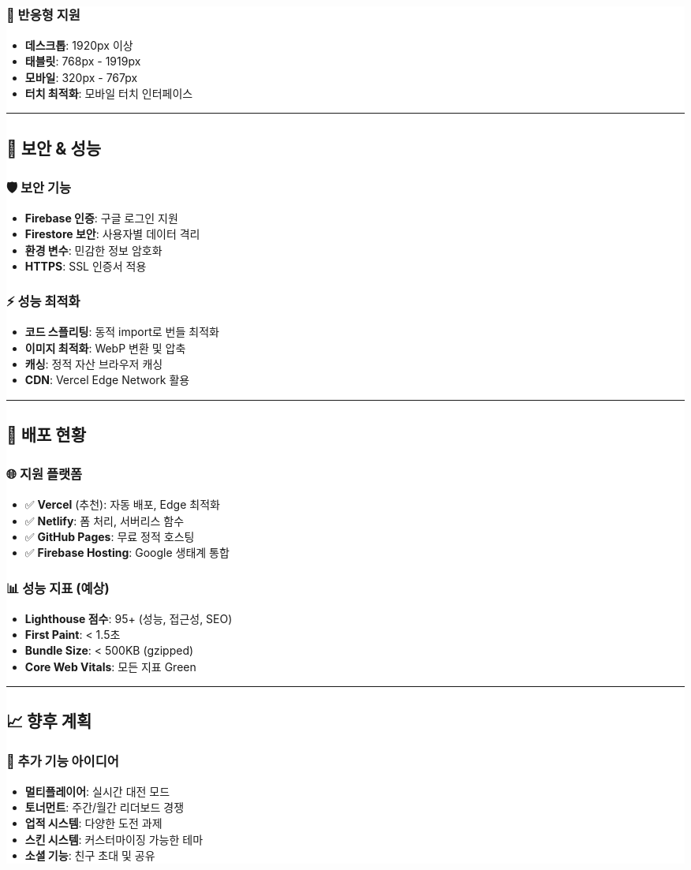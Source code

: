 ### 📱 반응형 지원
- **데스크톱**: 1920px 이상
- **태블릿**: 768px - 1919px
- **모바일**: 320px - 767px
- **터치 최적화**: 모바일 터치 인터페이스

---

## 🔐 보안 & 성능

### 🛡️ 보안 기능
- **Firebase 인증**: 구글 로그인 지원
- **Firestore 보안**: 사용자별 데이터 격리
- **환경 변수**: 민감한 정보 암호화
- **HTTPS**: SSL 인증서 적용

### ⚡ 성능 최적화
- **코드 스플리팅**: 동적 import로 번들 최적화
- **이미지 최적화**: WebP 변환 및 압축
- **캐싱**: 정적 자산 브라우저 캐싱
- **CDN**: Vercel Edge Network 활용

---

## 🚀 배포 현황

### 🌐 지원 플랫폼
- ✅ **Vercel** (추천): 자동 배포, Edge 최적화
- ✅ **Netlify**: 폼 처리, 서버리스 함수
- ✅ **GitHub Pages**: 무료 정적 호스팅
- ✅ **Firebase Hosting**: Google 생태계 통합

### 📊 성능 지표 (예상)
- **Lighthouse 점수**: 95+ (성능, 접근성, SEO)
- **First Paint**: < 1.5초
- **Bundle Size**: < 500KB (gzipped)
- **Core Web Vitals**: 모든 지표 Green

---

## 📈 향후 계획

### 🔮 추가 기능 아이디어
- **멀티플레이어**: 실시간 대전 모드
- **토너먼트**: 주간/월간 리더보드 경쟁
- **업적 시스템**: 다양한 도전 과제
- **스킨 시스템**: 커스터마이징 가능한 테마
- **소셜 기능**: 친구 초대 및 공유

